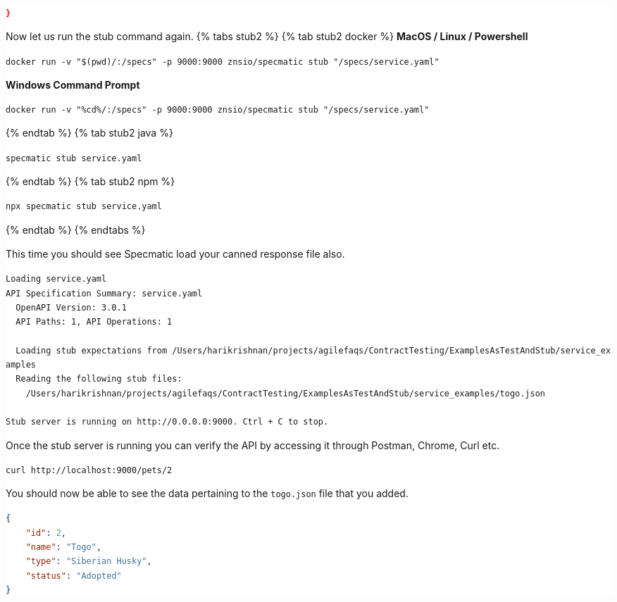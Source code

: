 ```json
}
```

Now let us run the stub command again.
{% tabs stub2 %}
{% tab stub2 docker %}
**MacOS / Linux / Powershell**
```shell
docker run -v "$(pwd)/:/specs" -p 9000:9000 znsio/specmatic stub "/specs/service.yaml"
```

**Windows Command Prompt**
```shell
docker run -v "%cd%/:/specs" -p 9000:9000 znsio/specmatic stub "/specs/service.yaml"
```
{% endtab %}
{% tab stub2 java %}
```shell
specmatic stub service.yaml
```
{% endtab %}
{% tab stub2 npm %}
```shell
npx specmatic stub service.yaml
```
{% endtab %}
{% endtabs %}

This time you should see Specmatic load your canned response file also.
```text
Loading service.yaml
API Specification Summary: service.yaml
  OpenAPI Version: 3.0.1
  API Paths: 1, API Operations: 1

  Loading stub expectations from /Users/harikrishnan/projects/agilefaqs/ContractTesting/ExamplesAsTestAndStub/service_examples
  Reading the following stub files:
    /Users/harikrishnan/projects/agilefaqs/ContractTesting/ExamplesAsTestAndStub/service_examples/togo.json

Stub server is running on http://0.0.0.0:9000. Ctrl + C to stop.
```

Once the stub server is running you can verify the API by accessing it through Postman, Chrome, Curl etc.

```shell
curl http://localhost:9000/pets/2
```

You should now be able to see the data pertaining to the `togo.json` file that you added.

```json
{
    "id": 2,
    "name": "Togo",
    "type": "Siberian Husky",
    "status": "Adopted"
}
```

